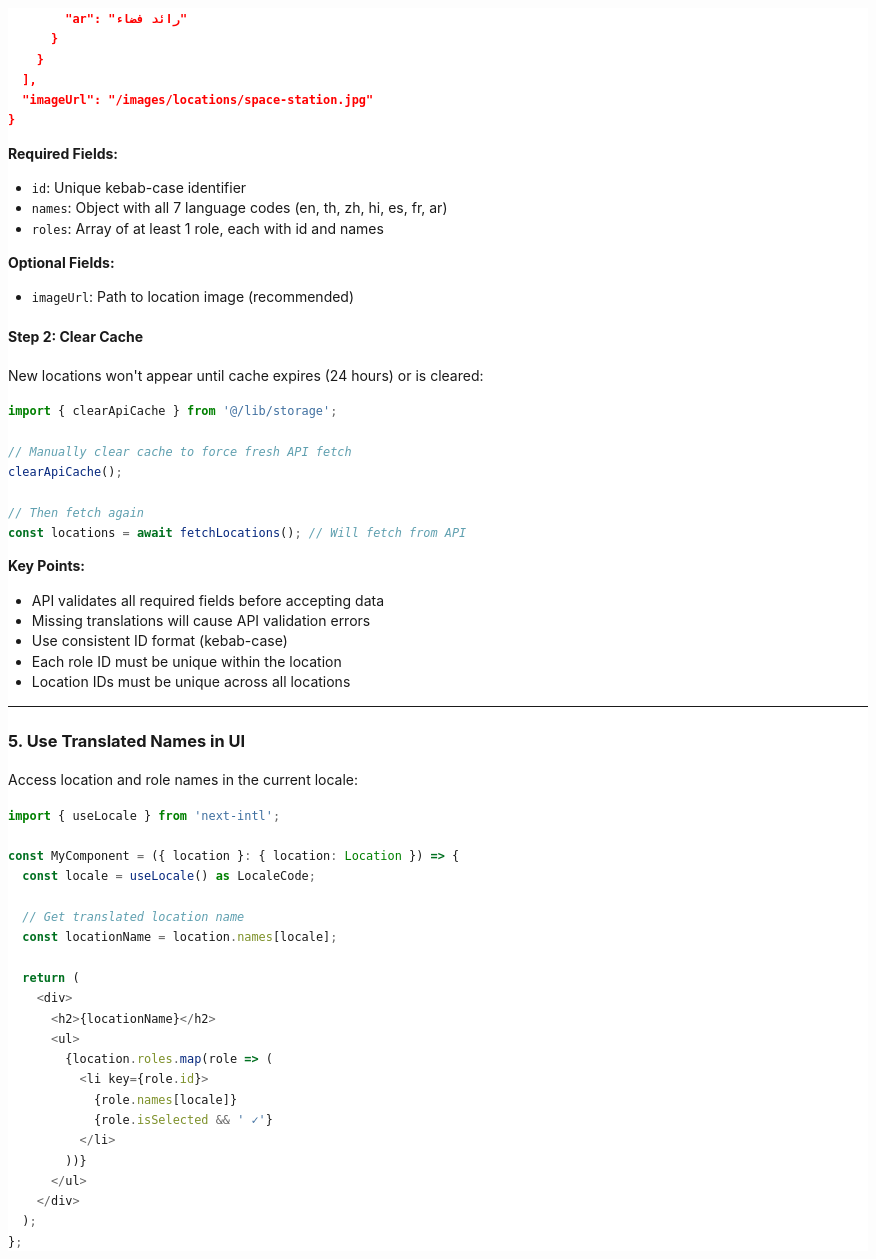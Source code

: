 ```json
        "ar": "رائد فضاء"
      }
    }
  ],
  "imageUrl": "/images/locations/space-station.jpg"
}
```

**Required Fields:**
- `id`: Unique kebab-case identifier
- `names`: Object with all 7 language codes (en, th, zh, hi, es, fr, ar)
- `roles`: Array of at least 1 role, each with id and names

**Optional Fields:**
- `imageUrl`: Path to location image (recommended)

#### Step 2: Clear Cache

New locations won't appear until cache expires (24 hours) or is cleared:

```typescript
import { clearApiCache } from '@/lib/storage';

// Manually clear cache to force fresh API fetch
clearApiCache();

// Then fetch again
const locations = await fetchLocations(); // Will fetch from API
```

**Key Points:**
- API validates all required fields before accepting data
- Missing translations will cause API validation errors
- Use consistent ID format (kebab-case)
- Each role ID must be unique within the location
- Location IDs must be unique across all locations

---

### 5. Use Translated Names in UI

Access location and role names in the current locale:

```typescript
import { useLocale } from 'next-intl';

const MyComponent = ({ location }: { location: Location }) => {
  const locale = useLocale() as LocaleCode;
  
  // Get translated location name
  const locationName = location.names[locale];
  
  return (
    <div>
      <h2>{locationName}</h2>
      <ul>
        {location.roles.map(role => (
          <li key={role.id}>
            {role.names[locale]}
            {role.isSelected && ' ✓'}
          </li>
        ))}
      </ul>
    </div>
  );
};
```